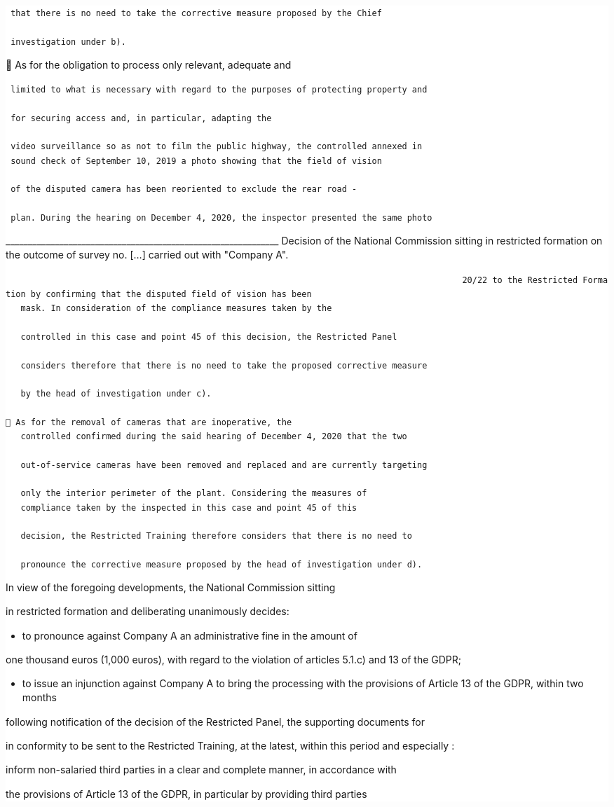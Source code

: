      that there is no need to take the corrective measure proposed by the Chief

     investigation under b).

  As for the obligation to process only relevant, adequate and

     limited to what is necessary with regard to the purposes of protecting property and

     for securing access and, in particular, adapting the

     video surveillance so as not to film the public highway, the controlled annexed in
     sound check of September 10, 2019 a photo showing that the field of vision

     of the disputed camera has been reoriented to exclude the rear road -

     plan. During the hearing on December 4, 2020, the inspector presented the same photo
\_\_\_\_\_\_\_\_\_\_\_\_\_\_\_\_\_\_\_\_\_\_\_\_\_\_\_\_\_\_\_\_\_\_\_\_\_\_\_\_\_\_\_\_\_\_\_\_\_\_\_\_\_\_\_\_\_\_\_\_\_
           Decision of the National Commission sitting in restricted formation on the outcome of
                          survey no. \[…\] carried out with "Company A".

                                                                                               20/22 to the Restricted Formation by confirming that the disputed field of vision has been
       mask. In consideration of the compliance measures taken by the

       controlled in this case and point 45 of this decision, the Restricted Panel

       considers therefore that there is no need to take the proposed corrective measure

       by the head of investigation under c).

     As for the removal of cameras that are inoperative, the
       controlled confirmed during the said hearing of December 4, 2020 that the two

       out-of-service cameras have been removed and replaced and are currently targeting

       only the interior perimeter of the plant. Considering the measures of
       compliance taken by the inspected in this case and point 45 of this

       decision, the Restricted Training therefore considers that there is no need to

       pronounce the corrective measure proposed by the head of investigation under d).

In view of the foregoing developments, the National Commission sitting

in restricted formation and deliberating unanimously decides:

- to pronounce against Company A an administrative fine in the amount of

one thousand euros (1,000 euros), with regard to the violation of articles 5.1.c) and 13 of the GDPR;

- to issue an injunction against Company A to bring the
processing with the provisions of Article 13 of the GDPR, within two months

following notification of the decision of the Restricted Panel, the supporting documents for

in conformity to be sent to the Restricted Training, at the latest, within this period
and especially :

inform non-salaried third parties in a clear and complete manner, in accordance with

the provisions of Article 13 of the GDPR, in particular by providing third parties
